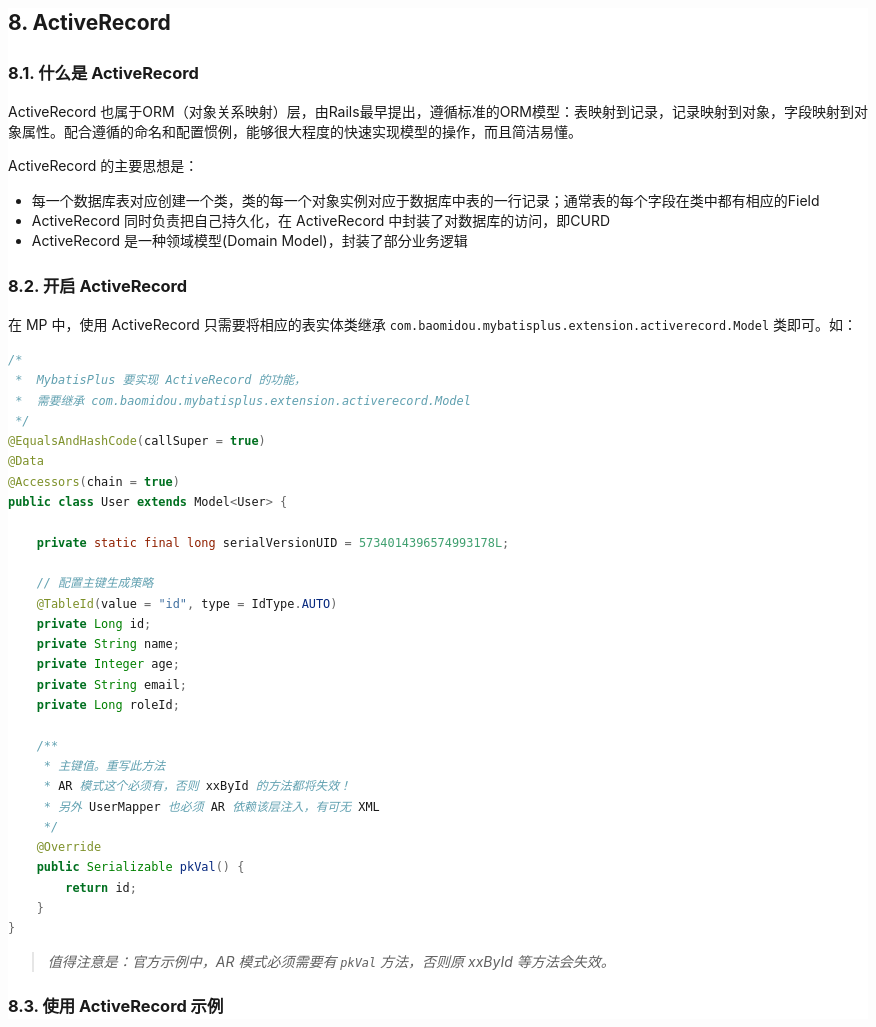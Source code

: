 ## 8. ActiveRecord

### 8.1. 什么是 ActiveRecord

ActiveRecord 也属于ORM（对象关系映射）层，由Rails最早提出，遵循标准的ORM模型：表映射到记录，记录映射到对象，字段映射到对象属性。配合遵循的命名和配置惯例，能够很大程度的快速实现模型的操作，而且简洁易懂。

ActiveRecord 的主要思想是：

- 每一个数据库表对应创建一个类，类的每一个对象实例对应于数据库中表的一行记录；通常表的每个字段在类中都有相应的Field
- ActiveRecord 同时负责把自己持久化，在 ActiveRecord 中封装了对数据库的访问，即CURD
- ActiveRecord 是一种领域模型(Domain Model)，封装了部分业务逻辑

### 8.2. 开启 ActiveRecord

在 MP 中，使用 ActiveRecord 只需要将相应的表实体类继承 `com.baomidou.mybatisplus.extension.activerecord.Model` 类即可。如：

```java
/*
 *  MybatisPlus 要实现 ActiveRecord 的功能，
 *  需要继承 com.baomidou.mybatisplus.extension.activerecord.Model
 */
@EqualsAndHashCode(callSuper = true)
@Data
@Accessors(chain = true)
public class User extends Model<User> {

    private static final long serialVersionUID = 5734014396574993178L;

    // 配置主键生成策略
    @TableId(value = "id", type = IdType.AUTO)
    private Long id;
    private String name;
    private Integer age;
    private String email;
    private Long roleId;

    /**
     * 主键值。重写此方法
     * AR 模式这个必须有，否则 xxById 的方法都将失效！
     * 另外 UserMapper 也必须 AR 依赖该层注入，有可无 XML
     */
    @Override
    public Serializable pkVal() {
        return id;
    }
}
```

> *值得注意是：官方示例中，AR 模式必须需要有 `pkVal` 方法，否则原 xxById 等方法会失效。*

### 8.3. 使用 ActiveRecord 示例
